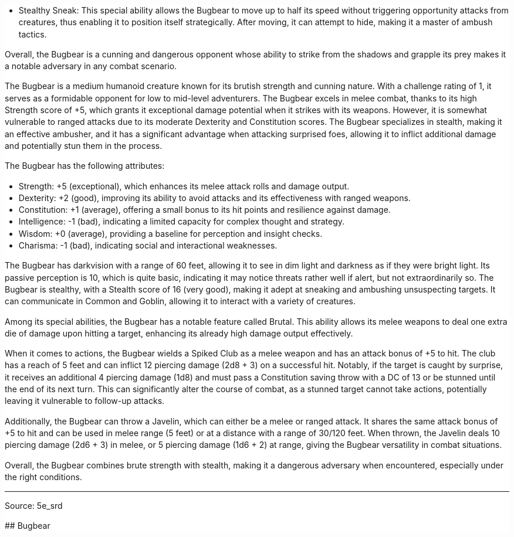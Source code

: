 - Stealthy Sneak: This special ability allows the Bugbear to move up to half its speed without triggering opportunity attacks from creatures, thus enabling it to position itself strategically. After moving, it can attempt to hide, making it a master of ambush tactics.

Overall, the Bugbear is a cunning and dangerous opponent whose ability to strike from the shadows and grapple its prey makes it a notable adversary in any combat scenario.

The Bugbear is a medium humanoid creature known for its brutish strength and cunning nature. With a challenge rating of 1, it serves as a formidable opponent for low to mid-level adventurers. The Bugbear excels in melee combat, thanks to its high Strength score of +5, which grants it exceptional damage potential when it strikes with its weapons. However, it is somewhat vulnerable to ranged attacks due to its moderate Dexterity and Constitution scores. The Bugbear specializes in stealth, making it an effective ambusher, and it has a significant advantage when attacking surprised foes, allowing it to inflict additional damage and potentially stun them in the process.

The Bugbear has the following attributes:
- Strength: +5 (exceptional), which enhances its melee attack rolls and damage output.
- Dexterity: +2 (good), improving its ability to avoid attacks and its effectiveness with ranged weapons.
- Constitution: +1 (average), offering a small bonus to its hit points and resilience against damage.
- Intelligence: -1 (bad), indicating a limited capacity for complex thought and strategy.
- Wisdom: +0 (average), providing a baseline for perception and insight checks.
- Charisma: -1 (bad), indicating social and interactional weaknesses.

The Bugbear has darkvision with a range of 60 feet, allowing it to see in dim light and darkness as if they were bright light. Its passive perception is 10, which is quite basic, indicating it may notice threats rather well if alert, but not extraordinarily so. The Bugbear is stealthy, with a Stealth score of 16 (very good), making it adept at sneaking and ambushing unsuspecting targets. It can communicate in Common and Goblin, allowing it to interact with a variety of creatures.

Among its special abilities, the Bugbear has a notable feature called Brutal. This ability allows its melee weapons to deal one extra die of damage upon hitting a target, enhancing its already high damage output effectively.

When it comes to actions, the Bugbear wields a Spiked Club as a melee weapon and has an attack bonus of +5 to hit. The club has a reach of 5 feet and can inflict 12 piercing damage (2d8 + 3) on a successful hit. Notably, if the target is caught by surprise, it receives an additional 4 piercing damage (1d8) and must pass a Constitution saving throw with a DC of 13 or be stunned until the end of its next turn. This can significantly alter the course of combat, as a stunned target cannot take actions, potentially leaving it vulnerable to follow-up attacks.

Additionally, the Bugbear can throw a Javelin, which can either be a melee or ranged attack. It shares the same attack bonus of +5 to hit and can be used in melee range (5 feet) or at a distance with a range of 30/120 feet. When thrown, the Javelin deals 10 piercing damage (2d6 + 3) in melee, or 5 piercing damage (1d6 + 2) at range, giving the Bugbear versatility in combat situations.

Overall, the Bugbear combines brute strength with stealth, making it a dangerous adversary when encountered, especially under the right conditions.</detail>



---

Source: 5e_srd

<statblock>
## Bugbear
